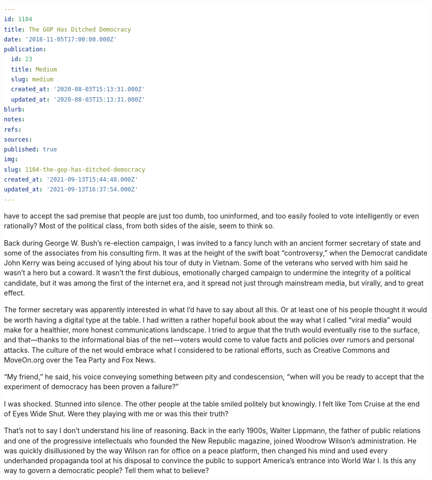 ```yaml
---
id: 1104
title: The GOP Has Ditched Democracy
date: '2018-11-05T17:00:00.000Z'
publication:
  id: 23
  title: Medium
  slug: medium
  created_at: '2020-08-03T15:13:31.000Z'
  updated_at: '2020-08-03T15:13:31.000Z'
blurb: 
notes: 
refs: 
sources: 
published: true
img: 
slug: 1104-the-gop-has-ditched-democracy
created_at: '2021-09-13T15:44:48.000Z'
updated_at: '2021-09-13T16:37:54.000Z'
---
```

  have to accept the sad premise that people are just too dumb, too uninformed, and too easily fooled to vote intelligently or even rationally? Most of the political class, from both sides of the aisle, seem to think so.

Back during George W. Bush’s re-election campaign, I was invited to a fancy lunch with an ancient former secretary of state and some of the associates from his consulting firm. It was at the height of the swift boat “controversy,” when the Democrat candidate John Kerry was being accused of lying about his tour of duty in Vietnam. Some of the veterans who served with him said he wasn’t a hero but a coward. It wasn’t the first dubious, emotionally charged campaign to undermine the integrity of a political candidate, but it was among the first of the internet era, and it spread not just through mainstream media, but virally, and to great effect.

The former secretary was apparently interested in what I’d have to say about all this. Or at least one of his people thought it would be worth having a digital type at the table. I had written a rather hopeful book about the way what I called “viral media” would make for a healthier, more honest communications landscape. I tried to argue that the truth would eventually rise to the surface, and that—thanks to the informational bias of the net—voters would come to value facts and policies over rumors and personal attacks. The culture of the net would embrace what I considered to be rational efforts, such as Creative Commons and MoveOn.org over the Tea Party and Fox News.

“My friend,” he said, his voice conveying something between pity and condescension, “when will you be ready to accept that the experiment of democracy has been proven a failure?”

I was shocked. Stunned into silence. The other people at the table smiled politely but knowingly. I felt like Tom Cruise at the end of Eyes Wide Shut. Were they playing with me or was this their truth?

That’s not to say I don’t understand his line of reasoning. Back in the early 1900s, Walter Lippmann, the father of public relations and one of the progressive intellectuals who founded the New Republic magazine, joined Woodrow Wilson’s administration. He was quickly disillusioned by the way Wilson ran for office on a peace platform, then changed his mind and used every underhanded propaganda tool at his disposal to convince the public to support America’s entrance into World War I. Is this any way to govern a democratic people? Tell them what to believe? 
